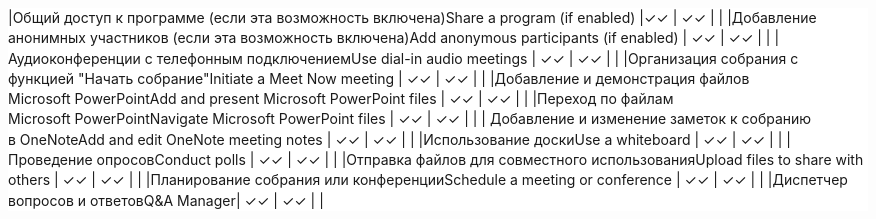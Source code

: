 |<span data-ttu-id="777e7-258">Общий доступ к программе (если эта возможность включена)</span><span class="sxs-lookup"><span data-stu-id="777e7-258">Share a program (if enabled)</span></span>  |<span data-ttu-id="777e7-259">&#x2713;</span><span class="sxs-lookup"><span data-stu-id="777e7-259">&#x2713;</span></span>                     | <span data-ttu-id="777e7-260">&#x2713;</span><span class="sxs-lookup"><span data-stu-id="777e7-260">&#x2713;</span></span>                  |              |
|<span data-ttu-id="777e7-261">Добавление анонимных участников (если эта возможность включена)</span><span class="sxs-lookup"><span data-stu-id="777e7-261">Add anonymous participants (if enabled)</span></span> | <span data-ttu-id="777e7-262">&#x2713;</span><span class="sxs-lookup"><span data-stu-id="777e7-262">&#x2713;</span></span>          | <span data-ttu-id="777e7-263">&#x2713;</span><span class="sxs-lookup"><span data-stu-id="777e7-263">&#x2713;</span></span>                  |              |
|<span data-ttu-id="777e7-264">Аудиоконференции с телефонным подключением</span><span class="sxs-lookup"><span data-stu-id="777e7-264">Use dial-in audio meetings</span></span> | <span data-ttu-id="777e7-265">&#x2713;</span><span class="sxs-lookup"><span data-stu-id="777e7-265">&#x2713;</span></span>                       | <span data-ttu-id="777e7-266">&#x2713;</span><span class="sxs-lookup"><span data-stu-id="777e7-266">&#x2713;</span></span>                  |              |
|<span data-ttu-id="777e7-267">Организация собрания с функцией "Начать собрание"</span><span class="sxs-lookup"><span data-stu-id="777e7-267">Initiate a Meet Now meeting</span></span> | <span data-ttu-id="777e7-268">&#x2713;</span><span class="sxs-lookup"><span data-stu-id="777e7-268">&#x2713;</span></span>                      | <span data-ttu-id="777e7-269">&#x2713;</span><span class="sxs-lookup"><span data-stu-id="777e7-269">&#x2713;</span></span>                  |              |
|<span data-ttu-id="777e7-270">Добавление и демонстрация файлов Microsoft PowerPoint</span><span class="sxs-lookup"><span data-stu-id="777e7-270">Add and present Microsoft PowerPoint files</span></span> | <span data-ttu-id="777e7-271">&#x2713;</span><span class="sxs-lookup"><span data-stu-id="777e7-271">&#x2713;</span></span>       | <span data-ttu-id="777e7-272">&#x2713;</span><span class="sxs-lookup"><span data-stu-id="777e7-272">&#x2713;</span></span>                  |              |
|<span data-ttu-id="777e7-273">Переход по файлам Microsoft PowerPoint</span><span class="sxs-lookup"><span data-stu-id="777e7-273">Navigate Microsoft PowerPoint files</span></span> | <span data-ttu-id="777e7-274">&#x2713;</span><span class="sxs-lookup"><span data-stu-id="777e7-274">&#x2713;</span></span>              | <span data-ttu-id="777e7-275">&#x2713;</span><span class="sxs-lookup"><span data-stu-id="777e7-275">&#x2713;</span></span>                  |              |
| <span data-ttu-id="777e7-276">Добавление и изменение заметок к собранию в OneNote</span><span class="sxs-lookup"><span data-stu-id="777e7-276">Add and edit OneNote meeting notes</span></span> | <span data-ttu-id="777e7-277">&#x2713;</span><span class="sxs-lookup"><span data-stu-id="777e7-277">&#x2713;</span></span>              | <span data-ttu-id="777e7-278">&#x2713;</span><span class="sxs-lookup"><span data-stu-id="777e7-278">&#x2713;</span></span>                  |              |
|<span data-ttu-id="777e7-279">Использование доски</span><span class="sxs-lookup"><span data-stu-id="777e7-279">Use a whiteboard</span></span> | <span data-ttu-id="777e7-280">&#x2713;</span><span class="sxs-lookup"><span data-stu-id="777e7-280">&#x2713;</span></span>                                 | <span data-ttu-id="777e7-281">&#x2713;</span><span class="sxs-lookup"><span data-stu-id="777e7-281">&#x2713;</span></span>                  |              |
|<span data-ttu-id="777e7-282">Проведение опросов</span><span class="sxs-lookup"><span data-stu-id="777e7-282">Conduct polls</span></span> | <span data-ttu-id="777e7-283">&#x2713;</span><span class="sxs-lookup"><span data-stu-id="777e7-283">&#x2713;</span></span>                                    | <span data-ttu-id="777e7-284">&#x2713;</span><span class="sxs-lookup"><span data-stu-id="777e7-284">&#x2713;</span></span>                  |              |
|<span data-ttu-id="777e7-285">Отправка файлов для совместного использования</span><span class="sxs-lookup"><span data-stu-id="777e7-285">Upload files to share with others</span></span> | <span data-ttu-id="777e7-286">&#x2713;</span><span class="sxs-lookup"><span data-stu-id="777e7-286">&#x2713;</span></span>                | <span data-ttu-id="777e7-287">&#x2713;</span><span class="sxs-lookup"><span data-stu-id="777e7-287">&#x2713;</span></span>                  |              |
|<span data-ttu-id="777e7-288">Планирование собрания или конференции</span><span class="sxs-lookup"><span data-stu-id="777e7-288">Schedule a meeting or conference</span></span> | <span data-ttu-id="777e7-289">&#x2713;</span><span class="sxs-lookup"><span data-stu-id="777e7-289">&#x2713;</span></span>                 | <span data-ttu-id="777e7-290">&#x2713;</span><span class="sxs-lookup"><span data-stu-id="777e7-290">&#x2713;</span></span>                  |              |
|<span data-ttu-id="777e7-291">Диспетчер вопросов и ответов</span><span class="sxs-lookup"><span data-stu-id="777e7-291">Q&A Manager</span></span>| <span data-ttu-id="777e7-292">&#x2713;</span><span class="sxs-lookup"><span data-stu-id="777e7-292">&#x2713;</span></span>                                       | <span data-ttu-id="777e7-293">&#x2713;</span><span class="sxs-lookup"><span data-stu-id="777e7-293">&#x2713;</span></span>                  |              |